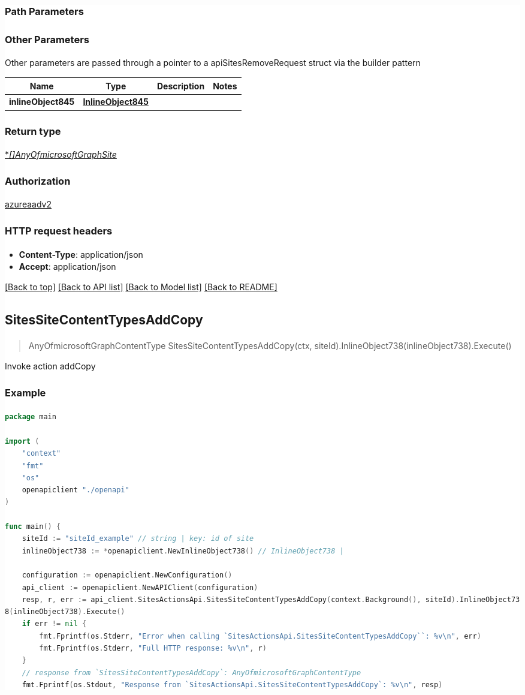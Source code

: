 ### Path Parameters



### Other Parameters

Other parameters are passed through a pointer to a apiSitesRemoveRequest struct via the builder pattern


Name | Type | Description  | Notes
------------- | ------------- | ------------- | -------------
 **inlineObject845** | [**InlineObject845**](InlineObject845.md) |  | 

### Return type

[**[]*AnyOfmicrosoftGraphSite**](anyOf&lt;microsoft.graph.site&gt;.md)

### Authorization

[azureaadv2](../README.md#azureaadv2)

### HTTP request headers

- **Content-Type**: application/json
- **Accept**: application/json

[[Back to top]](#) [[Back to API list]](../README.md#documentation-for-api-endpoints)
[[Back to Model list]](../README.md#documentation-for-models)
[[Back to README]](../README.md)


## SitesSiteContentTypesAddCopy

> AnyOfmicrosoftGraphContentType SitesSiteContentTypesAddCopy(ctx, siteId).InlineObject738(inlineObject738).Execute()

Invoke action addCopy

### Example

```go
package main

import (
    "context"
    "fmt"
    "os"
    openapiclient "./openapi"
)

func main() {
    siteId := "siteId_example" // string | key: id of site
    inlineObject738 := *openapiclient.NewInlineObject738() // InlineObject738 | 

    configuration := openapiclient.NewConfiguration()
    api_client := openapiclient.NewAPIClient(configuration)
    resp, r, err := api_client.SitesActionsApi.SitesSiteContentTypesAddCopy(context.Background(), siteId).InlineObject738(inlineObject738).Execute()
    if err != nil {
        fmt.Fprintf(os.Stderr, "Error when calling `SitesActionsApi.SitesSiteContentTypesAddCopy``: %v\n", err)
        fmt.Fprintf(os.Stderr, "Full HTTP response: %v\n", r)
    }
    // response from `SitesSiteContentTypesAddCopy`: AnyOfmicrosoftGraphContentType
    fmt.Fprintf(os.Stdout, "Response from `SitesActionsApi.SitesSiteContentTypesAddCopy`: %v\n", resp)
```